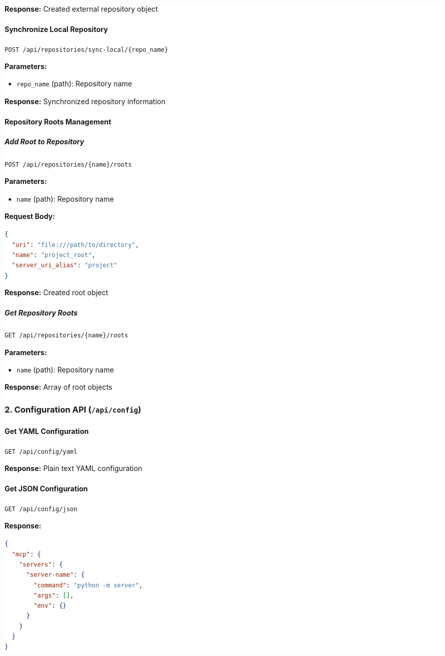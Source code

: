 **Response:** Created external repository object

#### Synchronize Local Repository
```http
POST /api/repositories/sync-local/{repo_name}
```

**Parameters:**
- `repo_name` (path): Repository name

**Response:** Synchronized repository information

#### Repository Roots Management

##### Add Root to Repository
```http
POST /api/repositories/{name}/roots
```

**Parameters:**
- `name` (path): Repository name

**Request Body:**
```json
{
  "uri": "file:///path/to/directory",
  "name": "project_root",
  "server_uri_alias": "project"
}
```

**Response:** Created root object

##### Get Repository Roots
```http
GET /api/repositories/{name}/roots
```

**Parameters:**
- `name` (path): Repository name

**Response:** Array of root objects

### 2. Configuration API (`/api/config`)

#### Get YAML Configuration
```http
GET /api/config/yaml
```

**Response:** Plain text YAML configuration

#### Get JSON Configuration
```http
GET /api/config/json
```

**Response:**
```json
{
  "mcp": {
    "servers": {
      "server-name": {
        "command": "python -m server",
        "args": [],
        "env": {}
      }
    }
  }
}
```